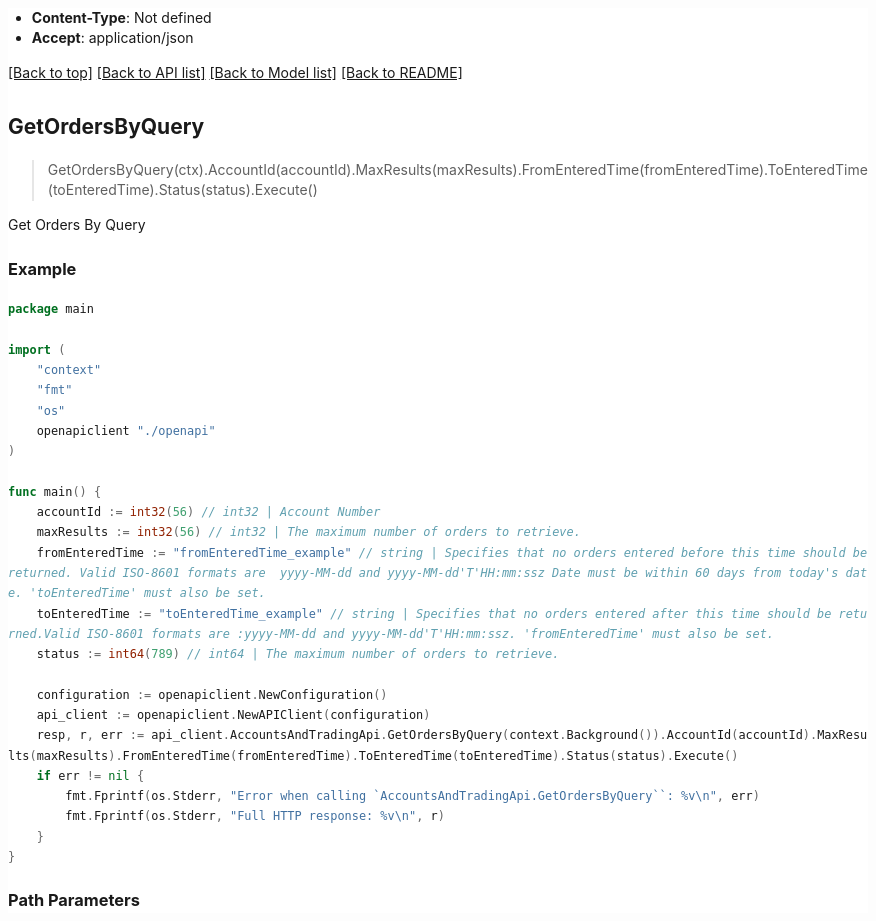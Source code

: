 - **Content-Type**: Not defined
- **Accept**: application/json

[[Back to top]](#) [[Back to API list]](../README.md#documentation-for-api-endpoints)
[[Back to Model list]](../README.md#documentation-for-models)
[[Back to README]](../README.md)


## GetOrdersByQuery

> GetOrdersByQuery(ctx).AccountId(accountId).MaxResults(maxResults).FromEnteredTime(fromEnteredTime).ToEnteredTime(toEnteredTime).Status(status).Execute()

Get Orders By Query



### Example

```go
package main

import (
    "context"
    "fmt"
    "os"
    openapiclient "./openapi"
)

func main() {
    accountId := int32(56) // int32 | Account Number
    maxResults := int32(56) // int32 | The maximum number of orders to retrieve.
    fromEnteredTime := "fromEnteredTime_example" // string | Specifies that no orders entered before this time should be returned. Valid ISO-8601 formats are  yyyy-MM-dd and yyyy-MM-dd'T'HH:mm:ssz Date must be within 60 days from today's date. 'toEnteredTime' must also be set.
    toEnteredTime := "toEnteredTime_example" // string | Specifies that no orders entered after this time should be returned.Valid ISO-8601 formats are :yyyy-MM-dd and yyyy-MM-dd'T'HH:mm:ssz. 'fromEnteredTime' must also be set.
    status := int64(789) // int64 | The maximum number of orders to retrieve.

    configuration := openapiclient.NewConfiguration()
    api_client := openapiclient.NewAPIClient(configuration)
    resp, r, err := api_client.AccountsAndTradingApi.GetOrdersByQuery(context.Background()).AccountId(accountId).MaxResults(maxResults).FromEnteredTime(fromEnteredTime).ToEnteredTime(toEnteredTime).Status(status).Execute()
    if err != nil {
        fmt.Fprintf(os.Stderr, "Error when calling `AccountsAndTradingApi.GetOrdersByQuery``: %v\n", err)
        fmt.Fprintf(os.Stderr, "Full HTTP response: %v\n", r)
    }
}
```

### Path Parameters
